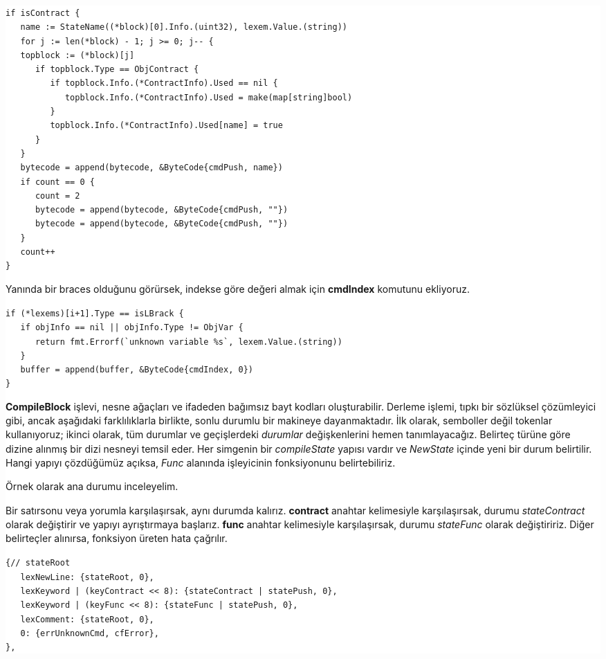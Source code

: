 ```
if isContract {
   name := StateName((*block)[0].Info.(uint32), lexem.Value.(string))
   for j := len(*block) - 1; j >= 0; j-- {
   topblock := (*block)[j]
      if topblock.Type == ObjContract {
         if topblock.Info.(*ContractInfo).Used == nil {
            topblock.Info.(*ContractInfo).Used = make(map[string]bool)
         }
         topblock.Info.(*ContractInfo).Used[name] = true
      }
   }
   bytecode = append(bytecode, &ByteCode{cmdPush, name})
   if count == 0 {
      count = 2
      bytecode = append(bytecode, &ByteCode{cmdPush, ""})
      bytecode = append(bytecode, &ByteCode{cmdPush, ""})
   }
   count++
}
```

Yanında bir braces olduğunu görürsek, indekse göre değeri almak için
**cmdIndex** komutunu ekliyoruz.

```
if (*lexems)[i+1].Type == isLBrack {
   if objInfo == nil || objInfo.Type != ObjVar {
      return fmt.Errorf(`unknown variable %s`, lexem.Value.(string))
   }
   buffer = append(buffer, &ByteCode{cmdIndex, 0})
}
```

**CompileBlock** işlevi, nesne ağaçları ve ifadeden bağımsız bayt kodları
oluşturabilir. Derleme işlemi, tıpkı bir sözlüksel çözümleyici gibi, ancak
aşağıdaki farklılıklarla birlikte, sonlu durumlu bir makineye dayanmaktadır. İlk
olarak, semboller değil tokenlar kullanıyoruz; ikinci olarak, tüm durumlar ve
geçişlerdeki _durumlar_ değişkenlerini hemen tanımlayacağız. Belirteç türüne
göre dizine alınmış bir dizi nesneyi temsil eder. Her simgenin bir
_compileState_ yapısı vardır ve _NewState_ içinde yeni bir durum belirtilir.
Hangi yapıyı çözdüğümüz açıksa, _Func_ alanında işleyicinin fonksiyonunu
belirtebiliriz.

Örnek olarak ana durumu inceleyelim.

Bir satırsonu veya yorumla karşılaşırsak, aynı durumda kalırız. **contract**
anahtar kelimesiyle karşılaşırsak, durumu _stateContract_ olarak değiştirir ve
yapıyı ayrıştırmaya başlarız. **func** anahtar kelimesiyle karşılaşırsak, durumu
_stateFunc_ olarak değiştiririz. Diğer belirteçler alınırsa, fonksiyon üreten
hata çağrılır.

```
{// stateRoot
   lexNewLine: {stateRoot, 0},
   lexKeyword | (keyContract << 8): {stateContract | statePush, 0},
   lexKeyword | (keyFunc << 8): {stateFunc | statePush, 0},
   lexComment: {stateRoot, 0},
   0: {errUnknownCmd, cfError},
},
```
